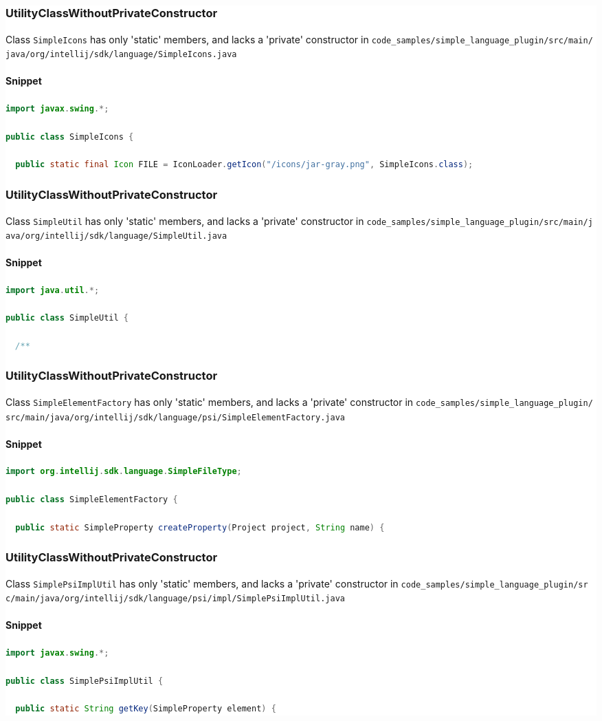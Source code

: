 ### UtilityClassWithoutPrivateConstructor
Class `SimpleIcons` has only 'static' members, and lacks a 'private' constructor
in `code_samples/simple_language_plugin/src/main/java/org/intellij/sdk/language/SimpleIcons.java`
#### Snippet
```java
import javax.swing.*;

public class SimpleIcons {

  public static final Icon FILE = IconLoader.getIcon("/icons/jar-gray.png", SimpleIcons.class);
```

### UtilityClassWithoutPrivateConstructor
Class `SimpleUtil` has only 'static' members, and lacks a 'private' constructor
in `code_samples/simple_language_plugin/src/main/java/org/intellij/sdk/language/SimpleUtil.java`
#### Snippet
```java
import java.util.*;

public class SimpleUtil {

  /**
```

### UtilityClassWithoutPrivateConstructor
Class `SimpleElementFactory` has only 'static' members, and lacks a 'private' constructor
in `code_samples/simple_language_plugin/src/main/java/org/intellij/sdk/language/psi/SimpleElementFactory.java`
#### Snippet
```java
import org.intellij.sdk.language.SimpleFileType;

public class SimpleElementFactory {

  public static SimpleProperty createProperty(Project project, String name) {
```

### UtilityClassWithoutPrivateConstructor
Class `SimplePsiImplUtil` has only 'static' members, and lacks a 'private' constructor
in `code_samples/simple_language_plugin/src/main/java/org/intellij/sdk/language/psi/impl/SimplePsiImplUtil.java`
#### Snippet
```java
import javax.swing.*;

public class SimplePsiImplUtil {

  public static String getKey(SimpleProperty element) {
```
